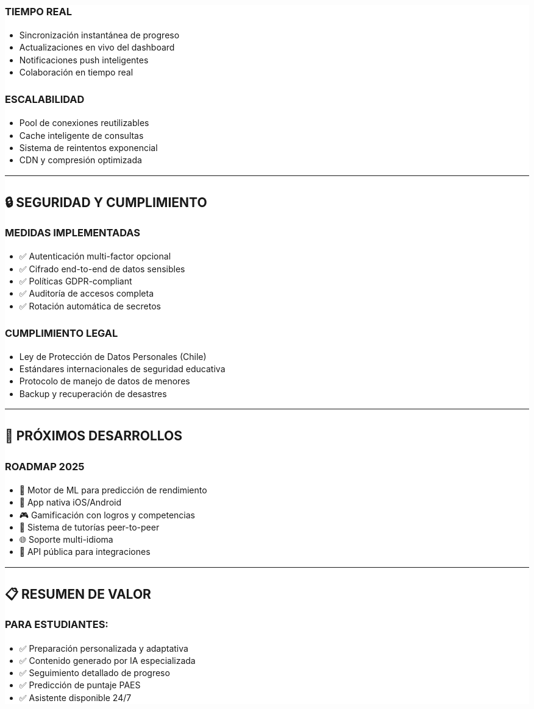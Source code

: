 ### **TIEMPO REAL**
- Sincronización instantánea de progreso
- Actualizaciones en vivo del dashboard
- Notificaciones push inteligentes
- Colaboración en tiempo real

### **ESCALABILIDAD**
- Pool de conexiones reutilizables
- Cache inteligente de consultas
- Sistema de reintentos exponencial
- CDN y compresión optimizada

---

## 🔒 SEGURIDAD Y CUMPLIMIENTO

### **MEDIDAS IMPLEMENTADAS**
- ✅ Autenticación multi-factor opcional
- ✅ Cifrado end-to-end de datos sensibles
- ✅ Políticas GDPR-compliant
- ✅ Auditoría de accesos completa
- ✅ Rotación automática de secretos

### **CUMPLIMIENTO LEGAL**
- Ley de Protección de Datos Personales (Chile)
- Estándares internacionales de seguridad educativa
- Protocolo de manejo de datos de menores
- Backup y recuperación de desastres

---

## 🚀 PRÓXIMOS DESARROLLOS

### **ROADMAP 2025**
- 🎯 Motor de ML para predicción de rendimiento
- 📱 App nativa iOS/Android
- 🎮 Gamificación con logros y competencias
- 👥 Sistema de tutorías peer-to-peer
- 🌐 Soporte multi-idioma
- 🤝 API pública para integraciones

---

## 📋 RESUMEN DE VALOR

### **PARA ESTUDIANTES:**
- ✅ Preparación personalizada y adaptativa
- ✅ Contenido generado por IA especializada
- ✅ Seguimiento detallado de progreso
- ✅ Predicción de puntaje PAES
- ✅ Asistente disponible 24/7

